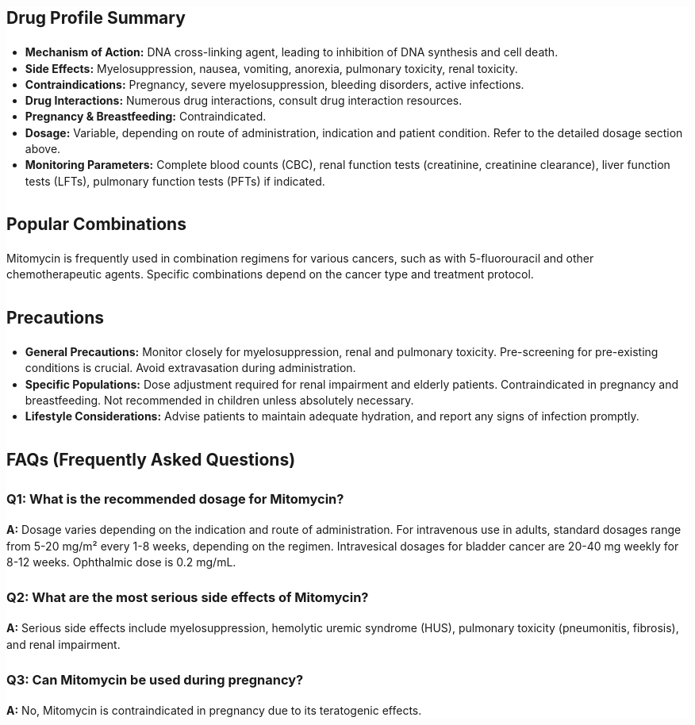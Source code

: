 
## **Drug Profile Summary**

* **Mechanism of Action:** DNA cross-linking agent, leading to inhibition of DNA synthesis and cell death.
* **Side Effects:** Myelosuppression, nausea, vomiting, anorexia, pulmonary toxicity, renal toxicity.
* **Contraindications:** Pregnancy, severe myelosuppression, bleeding disorders, active infections.
* **Drug Interactions:** Numerous drug interactions, consult drug interaction resources.
* **Pregnancy & Breastfeeding:** Contraindicated.
* **Dosage:**  Variable, depending on route of administration, indication and patient condition. Refer to the detailed dosage section above.
* **Monitoring Parameters:** Complete blood counts (CBC), renal function tests (creatinine, creatinine clearance), liver function tests (LFTs), pulmonary function tests (PFTs) if indicated.


## **Popular Combinations**

Mitomycin is frequently used in combination regimens for various cancers, such as with 5-fluorouracil and other chemotherapeutic agents. Specific combinations depend on the cancer type and treatment protocol.


## **Precautions**

* **General Precautions:** Monitor closely for myelosuppression, renal and pulmonary toxicity. Pre-screening for pre-existing conditions is crucial. Avoid extravasation during administration.
* **Specific Populations:**  Dose adjustment required for renal impairment and elderly patients. Contraindicated in pregnancy and breastfeeding. Not recommended in children unless absolutely necessary.
* **Lifestyle Considerations:** Advise patients to maintain adequate hydration, and report any signs of infection promptly.


## **FAQs (Frequently Asked Questions)**

### **Q1: What is the recommended dosage for Mitomycin?**

**A:**  Dosage varies depending on the indication and route of administration. For intravenous use in adults, standard dosages range from 5-20 mg/m² every 1-8 weeks, depending on the regimen. Intravesical dosages for bladder cancer are 20-40 mg weekly for 8-12 weeks. Ophthalmic dose is 0.2 mg/mL.


### **Q2:  What are the most serious side effects of Mitomycin?**

**A:**  Serious side effects include myelosuppression, hemolytic uremic syndrome (HUS), pulmonary toxicity (pneumonitis, fibrosis), and renal impairment.


### **Q3: Can Mitomycin be used during pregnancy?**

**A:** No, Mitomycin is contraindicated in pregnancy due to its teratogenic effects.
